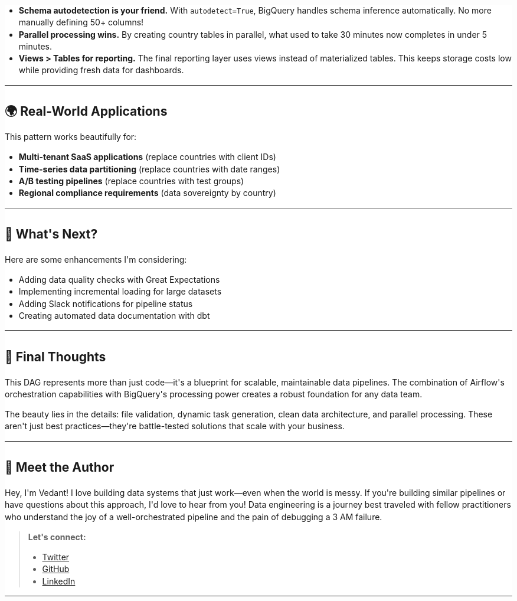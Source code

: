 - **Schema autodetection is your friend.** With `autodetect=True`, BigQuery handles schema inference automatically. No more manually defining 50+ columns!
- **Parallel processing wins.** By creating country tables in parallel, what used to take 30 minutes now completes in under 5 minutes.
- **Views > Tables for reporting.** The final reporting layer uses views instead of materialized tables. This keeps storage costs low while providing fresh data for dashboards.

---

## 🌍 Real-World Applications

This pattern works beautifully for:
- **Multi-tenant SaaS applications** (replace countries with client IDs)
- **Time-series data partitioning** (replace countries with date ranges)
- **A/B testing pipelines** (replace countries with test groups)
- **Regional compliance requirements** (data sovereignty by country)

---

## 🔮 What's Next?

Here are some enhancements I'm considering:
- Adding data quality checks with Great Expectations
- Implementing incremental loading for large datasets
- Adding Slack notifications for pipeline status
- Creating automated data documentation with dbt

---

## 💭 Final Thoughts

This DAG represents more than just code—it's a blueprint for scalable, maintainable data pipelines. The combination of Airflow's orchestration capabilities with BigQuery's processing power creates a robust foundation for any data team.

The beauty lies in the details: file validation, dynamic task generation, clean data architecture, and parallel processing. These aren't just best practices—they're battle-tested solutions that scale with your business.

---

## 👤 Meet the Author

Hey, I'm Vedant! I love building data systems that just work—even when the world is messy. If you're building similar pipelines or have questions about this approach, I'd love to hear from you! Data engineering is a journey best traveled with fellow practitioners who understand the joy of a well-orchestrated pipeline and the pain of debugging a 3 AM failure.

> **Let's connect:**
> - [Twitter](https://x.com/VedantJangid2)
> - [GitHub](https://github.com/vedantjangid)
> - [LinkedIn](https://www.linkedin.com/in/vedant-jangid-0a1907204/)

---
